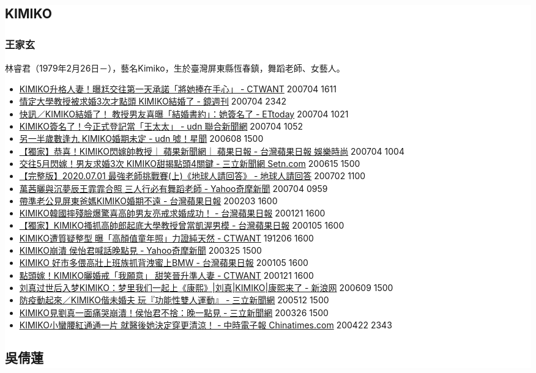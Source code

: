 ## KIMIKO

### 王家玄

林睿君（1979年2月26日－），藝名Kimiko，生於臺灣屏東縣恆春鎮，舞蹈老師、女藝人。
- [KIMIKO升格人妻！曝尪交往第一天承諾「將她捧在手心」 - CTWANT](https://www.ctwant.com/article/60132 "KIMIKO升格人妻！曝尪交往第一天承諾「將她捧在手心」 - CTWANT") 200704 1611
- [情定大學教授被求婚3次才點頭 KIMIKO結婚了 - 鏡週刊](https://www.mirrormedia.mg/story/20200704ent007/ "情定大學教授被求婚3次才點頭 KIMIKO結婚了 - 鏡週刊") 200704 2342
- [快訊／KIMIKO結婚了！ 教授男友喜曝「結婚書約」：她簽名了 - ETtoday](https://www.ettoday.net/news/20200704/1752500.htm "快訊／KIMIKO結婚了！ 教授男友喜曝「結婚書約」：她簽名了 - ETtoday") 200704 1021
- [KIMIKO簽名了！今正式登記當「王太太」 - udn 聯合新聞網](https://stars.udn.com/star/story/10091/4678087?from=udn-ch1_breaknews-1-cate8-news "KIMIKO簽名了！今正式登記當「王太太」 - udn 聯合新聞網") 200704 1052
- [另一半歲數逢九 KIMIKO婚期未定 - udn 噓！星聞](https://stars.udn.com/star/story/10091/4621543 "另一半歲數逢九 KIMIKO婚期未定 - udn 噓！星聞") 200608 1500
- [【獨家】恭喜！KIMIKO閃嫁帥教授｜ 蘋果新聞網｜ 蘋果日報 - 台灣蘋果日報 娛樂時尚](https://tw.entertainment.appledaily.com/realtime/20200704/1763761/ "【獨家】恭喜！KIMIKO閃嫁帥教授｜ 蘋果新聞網｜ 蘋果日報 - 台灣蘋果日報 娛樂時尚") 200704 1004
- [交往5月閃嫁！男友求婚3次 KIMIKO甜揭點頭4關鍵 - 三立新聞網 Setn.com](https://www.setn.com/News.aspx?NewsID=762006 "交往5月閃嫁！男友求婚3次 KIMIKO甜揭點頭4關鍵 - 三立新聞網 Setn.com") 200615 1500
- [【完整版】2020.07.01 最強老師挑戰賽(上)《地球人請回答》 - 地球人請回答](https://www.youtube.com/watch?v=1dGOIMaiN1U "【完整版】2020.07.01 最強老師挑戰賽(上)《地球人請回答》 - 地球人請回答") 200702 1100
- [萬茜曬與沉夢辰王霏霏合照 三人行必有舞蹈老師 - Yahoo奇摩新聞](https://tw.news.yahoo.com/%E8%90%AC%E8%8C%9C%E6%9B%AC%E8%88%87%E6%B2%89%E5%A4%A2%E8%BE%B0%E7%8E%8B%E9%9C%8F%E9%9C%8F%E5%90%88%E7%85%A7-%E4%B8%89%E4%BA%BA%E8%A1%8C%E5%BF%85%E6%9C%89%E8%88%9E%E8%B9%88%E8%80%81%E5%B8%AB-015500411.html "萬茜曬與沉夢辰王霏霏合照 三人行必有舞蹈老師 - Yahoo奇摩新聞") 200704 0959
- [帶準老公見屏東爸媽KIMIKO婚期不遠 - 台灣蘋果日報](https://tw.appledaily.com/entertainment/20200203/7L3CTL7W4M3ZX4F56IQQQ6GAO4/ "帶準老公見屏東爸媽KIMIKO婚期不遠 - 台灣蘋果日報") 200203 1600
- [KIMIKO韓國摔殘臉爆驚喜高帥男友亮戒求婚成功！ - 台灣蘋果日報](https://tw.appledaily.com/entertainment/20200121/TGHVDYN7HE2V5IVTQPBMWJXQGA/ "KIMIKO韓國摔殘臉爆驚喜高帥男友亮戒求婚成功！ - 台灣蘋果日報") 200121 1600
- [【獨家】KIMIKO搔抓高帥郎起底大學教授曾當凱渥男模 - 台灣蘋果日報](https://tw.appledaily.com/entertainment/20200105/UCFDKY65EZZZA2NVL2JNOZXBBM/ "【獨家】KIMIKO搔抓高帥郎起底大學教授曾當凱渥男模 - 台灣蘋果日報") 200105 1600
- [KIMIKO遭質疑整型 曝「高顏值童年照」力證純天然 - CTWANT](https://www.ctwant.com/article/23776 "KIMIKO遭質疑整型 曝「高顏值童年照」力證純天然 - CTWANT") 191206 1600
- [KIMIKO崩潰 侯怡君喊話晚點見 - Yahoo奇摩新聞](https://tw.news.yahoo.com/kimiko%E5%B4%A9%E6%BD%B0-%E4%BE%AF%E6%80%A1%E5%90%9B%E5%96%8A%E8%A9%B1%E6%99%9A%E9%BB%9E%E8%A6%8B-055503366.html "KIMIKO崩潰 侯怡君喊話晚點見 - Yahoo奇摩新聞") 200325 1500
- [KIMIKO 好市多偎高壯上班族抓背洩蜜上BMW - 台灣蘋果日報](https://tw.appledaily.com/entertainment/20200105/X3JPUZSPIAPRTXPKCFW6X7S4QE/ "KIMIKO 好市多偎高壯上班族抓背洩蜜上BMW - 台灣蘋果日報") 200105 1600
- [點頭嫁！KIMIKO曬婚戒「我願意」 甜笑晉升準人妻 - CTWANT](https://www.ctwant.com/article/33814 "點頭嫁！KIMIKO曬婚戒「我願意」 甜笑晉升準人妻 - CTWANT") 200121 1600
- [刘真过世后入梦KIMIKO：梦里我们一起上《康熙》|刘真|KIMIKO|康熙来了 - 新浪网](https://ent.sina.com.cn/tv/zy/2020-06-09/doc-iirczymk5980556.shtml "刘真过世后入梦KIMIKO：梦里我们一起上《康熙》|刘真|KIMIKO|康熙来了 - 新浪网") 200609 1500
- [防疫動起來／KIMIKO偕未婚夫 玩『功能性雙人運動』 - 三立新聞網](https://www.setn.com/News.aspx?NewsID=737193 "防疫動起來／KIMIKO偕未婚夫 玩『功能性雙人運動』 - 三立新聞網") 200512 1500
- [KIMIKO見劉真一面痛哭崩潰！侯怡君不捨：晚一點見 - 三立新聞網](https://www.setn.com/News.aspx?NewsID=714618 "KIMIKO見劉真一面痛哭崩潰！侯怡君不捨：晚一點見 - 三立新聞網") 200326 1500
- [KIMIKO小蠻腰紅通通一片 就醫後她決定穿更清涼！ - 中時電子報 Chinatimes.com](https://www.chinatimes.com/realtimenews/20200422005523-260404 "KIMIKO小蠻腰紅通通一片 就醫後她決定穿更清涼！ - 中時電子報 Chinatimes.com") 200422 2343

## 吳倩蓮
